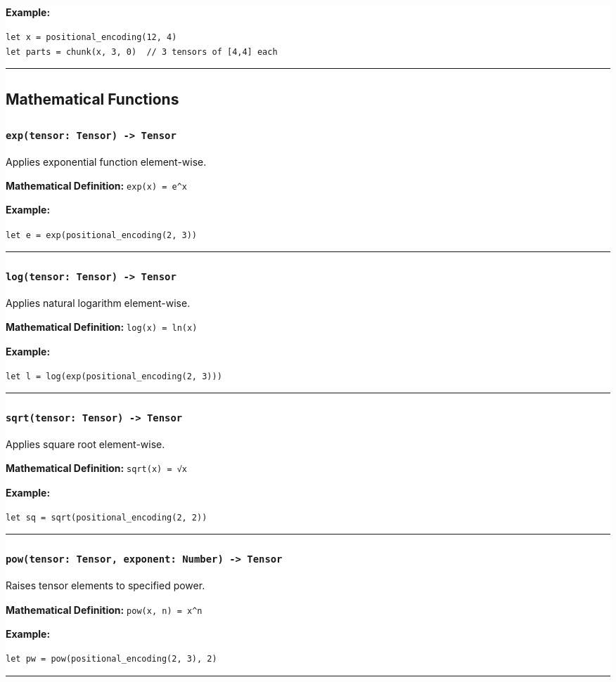 **Example:**
```tensorlogic
let x = positional_encoding(12, 4)
let parts = chunk(x, 3, 0)  // 3 tensors of [4,4] each
```

---

## Mathematical Functions

### `exp(tensor: Tensor) -> Tensor`

Applies exponential function element-wise.

**Mathematical Definition:** `exp(x) = e^x`

**Example:**
```tensorlogic
let e = exp(positional_encoding(2, 3))
```

---

### `log(tensor: Tensor) -> Tensor`

Applies natural logarithm element-wise.

**Mathematical Definition:** `log(x) = ln(x)`

**Example:**
```tensorlogic
let l = log(exp(positional_encoding(2, 3)))
```

---

### `sqrt(tensor: Tensor) -> Tensor`

Applies square root element-wise.

**Mathematical Definition:** `sqrt(x) = √x`

**Example:**
```tensorlogic
let sq = sqrt(positional_encoding(2, 2))
```

---

### `pow(tensor: Tensor, exponent: Number) -> Tensor`

Raises tensor elements to specified power.

**Mathematical Definition:** `pow(x, n) = x^n`

**Example:**
```tensorlogic
let pw = pow(positional_encoding(2, 3), 2)
```

---